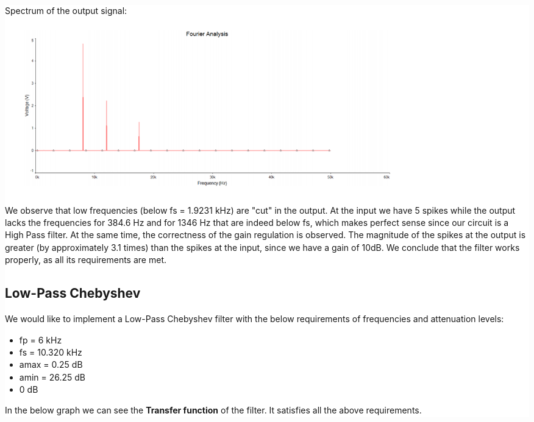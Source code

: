 Spectrum of the output signal:

<p allign = "center">
     <img src="/HP_Butterworth/photos/HP_6.png"width = "80%">
</p>

We observe that low frequencies (below fs = 1.9231 kHz) are "cut" in the output. At the input we have 5 spikes while the output lacks the frequencies for 384.6 Hz and for 1346 Hz that are indeed below fs, which makes perfect sense since our circuit is a High Pass filter. At the same time, the correctness of the gain regulation is observed. The magnitude of the spikes at the output is greater (by approximately 3.1 times) than the spikes at the input, since we have a gain of 10dB. We conclude that the filter works properly, as all its requirements are met.



## Low-Pass Chebyshev 



We would like to implement a Low-Pass Chebyshev filter with the below requirements of frequencies and attenuation levels:

- fp = 6 kHz
- fs = 10.320 kHz 
- amax = 0.25 dB 
- amin = 26.25 dB 
- 0 dB

In the below graph we can see the **Transfer function** of the filter. It satisfies all the above requirements. 

<p allign = "center">